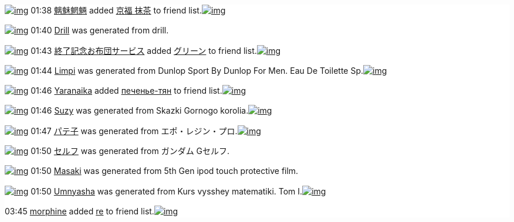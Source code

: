[![img](http://www.deviantsart.com/2k83qmu.jpeg)](http://www.barcodekanojo.com/user/7437/%E9%AD%91%E9%AD%85%E9%AD%8D%E9%AD%8E) 01:38 [魑魅魍魎](http://www.barcodekanojo.com/user/7437/%E9%AD%91%E9%AD%85%E9%AD%8D%E9%AD%8E) added [京福 抹茶](http://www.barcodekanojo.com/kanojo/3012041/%E4%BA%AC%E7%A6%8F%20%E6%8A%B9%E8%8C%B6) to friend list.[![img](http://www.deviantsart.com/1o1t755.png)](http://www.barcodekanojo.com/kanojo/3012041/%E4%BA%AC%E7%A6%8F%20%E6%8A%B9%E8%8C%B6)

[![img](http://www.deviantsart.com/2uc861a.png)](http://www.barcodekanojo.com/kanojo/3178896/Drill) 01:40 [Drill](http://www.barcodekanojo.com/kanojo/3178896/Drill) was generated from drill.

[![img](http://www.deviantsart.com/239d8ps.jpeg)](http://www.barcodekanojo.com/user/223532/%E7%B5%82%E4%BA%86%E8%A8%98%E5%BF%B5%E3%81%8A%E5%B8%83%E5%9B%A3%E3%82%B5%E3%83%BC%E3%83%93%E3%82%B9) 01:43 [終了記念お布団サービス](http://www.barcodekanojo.com/user/223532/%E7%B5%82%E4%BA%86%E8%A8%98%E5%BF%B5%E3%81%8A%E5%B8%83%E5%9B%A3%E3%82%B5%E3%83%BC%E3%83%93%E3%82%B9) added [グリーン](http://www.barcodekanojo.com/kanojo/903866/%E3%82%B0%E3%83%AA%E3%83%BC%E3%83%B3) to friend list.[![img](http://www.deviantsart.com/3lgjidq.png)](http://www.barcodekanojo.com/kanojo/903866/%E3%82%B0%E3%83%AA%E3%83%BC%E3%83%B3)

[![img](http://www.deviantsart.com/22bai9e.png)](http://www.barcodekanojo.com/kanojo/3178897/Limpi) 01:44 [Limpi](http://www.barcodekanojo.com/kanojo/3178897/Limpi) was generated from Dunlop Sport By Dunlop For Men. Eau De Toilette Sp.[![img](http://www.deviantsart.com/1rlfls.jpeg)](http://www.barcodekanojo.com/product_images/barcode/5990726/1415983434/Dunlop%20Sport%20By%20Dunlop%20For%20Men.%20Eau%20De%20Toilette%20Sp.jpg)

[![img](http://www.deviantsart.com/54b3ms.jpeg)](http://www.barcodekanojo.com/user/401060/Yaranaika) 01:46 [Yaranaika](http://www.barcodekanojo.com/user/401060/Yaranaika) added [печенье-тян](http://www.barcodekanojo.com/kanojo/2482296/%D0%BF%D0%B5%D1%87%D0%B5%D0%BD%D1%8C%D0%B5-%D1%82%D1%8F%D0%BD) to friend list.[![img](http://www.deviantsart.com/29mm7h3.png)](http://www.barcodekanojo.com/kanojo/2482296/%D0%BF%D0%B5%D1%87%D0%B5%D0%BD%D1%8C%D0%B5-%D1%82%D1%8F%D0%BD)

[![img](http://www.deviantsart.com/2jk1r2h.png)](http://www.barcodekanojo.com/kanojo/3178898/Suzy) 01:46 [Suzy](http://www.barcodekanojo.com/kanojo/3178898/Suzy) was generated from Skazki Gornogo korolia.[![img](http://www.deviantsart.com/1kptqn3.jpeg)](http://www.barcodekanojo.com/product_images/barcode/5990728/1415983546/Skazki%20Gornogo%20korolia.jpg)

[![img](http://www.deviantsart.com/olle9e.png)](http://www.barcodekanojo.com/kanojo/3178899/%E3%83%91%E3%83%86%E5%AD%90) 01:47 [パテ子](http://www.barcodekanojo.com/kanojo/3178899/%E3%83%91%E3%83%86%E5%AD%90) was generated from エポ・レジン・プロ.[![img](http://www.deviantsart.com/2ijbabk.jpeg)](http://www.barcodekanojo.com/product_images/barcode/5990729/1415983621/%E3%82%A8%E3%83%9D%E3%83%BB%E3%83%AC%E3%82%B8%E3%83%B3%E3%83%BB%E3%83%97%E3%83%AD.jpg)

[![img](http://www.deviantsart.com/mngllg.png)](http://www.barcodekanojo.com/kanojo/3178901/%E3%82%BB%E3%83%AB%E3%83%95) 01:50 [セルフ](http://www.barcodekanojo.com/kanojo/3178901/%E3%82%BB%E3%83%AB%E3%83%95) was generated from ガンダム Gセルフ.

[![img](http://www.deviantsart.com/2t5oup5.png)](http://www.barcodekanojo.com/kanojo/3178900/Masaki) 01:50 [Masaki](http://www.barcodekanojo.com/kanojo/3178900/Masaki) was generated from 5th Gen ipod touch protective film.

[![img](http://www.deviantsart.com/1j4t90v.png)](http://www.barcodekanojo.com/kanojo/3178902/Umnyasha) 01:50 [Umnyasha](http://www.barcodekanojo.com/kanojo/3178902/Umnyasha) was generated from Kurs vysshey matematiki. Tom I.[![img](http://www.deviantsart.com/pj5agb.jpeg)](http://www.barcodekanojo.com/product_images/barcode/5990732/1415983791/Kurs%20vysshey%20matematiki.%20Tom%20I.jpg)

03:45 [morphine](http://www.barcodekanojo.com/user/496275/morphine) added [re](http://www.barcodekanojo.com/kanojo/2491577/re) to friend list.[![img](http://www.deviantsart.com/2chn8ma.png)](http://www.barcodekanojo.com/kanojo/2491577/re)
